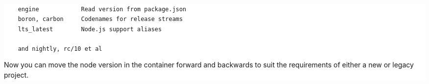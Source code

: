 ```bash
    engine            Read version from package.json
    boron, carbon     Codenames for release streams
    lts_latest        Node.js support aliases

    and nightly, rc/10 et al
```

Now you can move the node version in the container forward and backwards to suit the requirements of either a new or legacy project.
